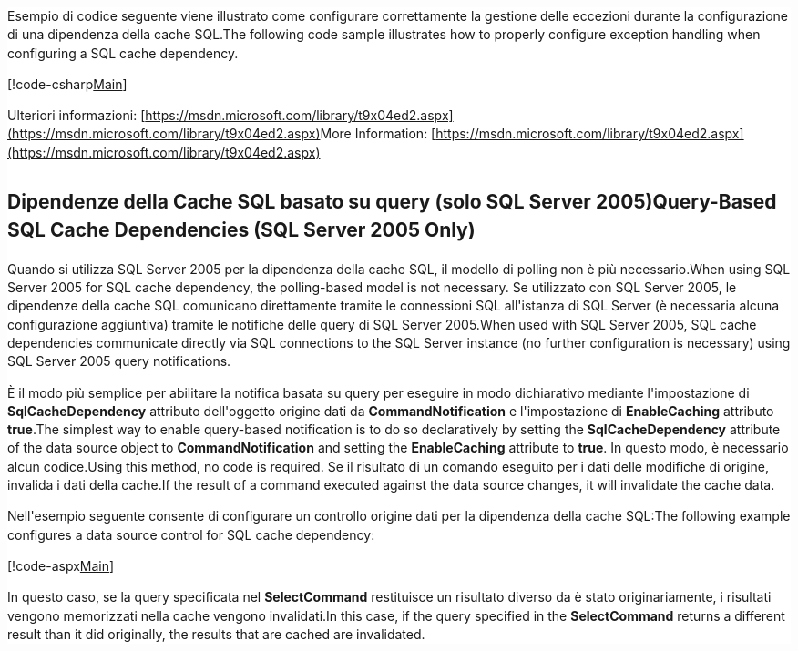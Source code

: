 <span data-ttu-id="bc0b9-205">Esempio di codice seguente viene illustrato come configurare correttamente la gestione delle eccezioni durante la configurazione di una dipendenza della cache SQL.</span><span class="sxs-lookup"><span data-stu-id="bc0b9-205">The following code sample illustrates how to properly configure exception handling when configuring a SQL cache dependency.</span></span>

[!code-csharp[Main](caching/samples/sample11.cs)]

<span data-ttu-id="bc0b9-206">Ulteriori informazioni: [https://msdn.microsoft.com/library/t9x04ed2.aspx](https://msdn.microsoft.com/library/t9x04ed2.aspx)</span><span class="sxs-lookup"><span data-stu-id="bc0b9-206">More Information: [https://msdn.microsoft.com/library/t9x04ed2.aspx](https://msdn.microsoft.com/library/t9x04ed2.aspx)</span></span>

## <a name="query-based-sql-cache-dependencies-sql-server-2005-only"></a><span data-ttu-id="bc0b9-207">Dipendenze della Cache SQL basato su query (solo SQL Server 2005)</span><span class="sxs-lookup"><span data-stu-id="bc0b9-207">Query-Based SQL Cache Dependencies (SQL Server 2005 Only)</span></span>

<span data-ttu-id="bc0b9-208">Quando si utilizza SQL Server 2005 per la dipendenza della cache SQL, il modello di polling non è più necessario.</span><span class="sxs-lookup"><span data-stu-id="bc0b9-208">When using SQL Server 2005 for SQL cache dependency, the polling-based model is not necessary.</span></span> <span data-ttu-id="bc0b9-209">Se utilizzato con SQL Server 2005, le dipendenze della cache SQL comunicano direttamente tramite le connessioni SQL all'istanza di SQL Server (è necessaria alcuna configurazione aggiuntiva) tramite le notifiche delle query di SQL Server 2005.</span><span class="sxs-lookup"><span data-stu-id="bc0b9-209">When used with SQL Server 2005, SQL cache dependencies communicate directly via SQL connections to the SQL Server instance (no further configuration is necessary) using SQL Server 2005 query notifications.</span></span>

<span data-ttu-id="bc0b9-210">È il modo più semplice per abilitare la notifica basata su query per eseguire in modo dichiarativo mediante l'impostazione di **SqlCacheDependency** attributo dell'oggetto origine dati da **CommandNotification** e l'impostazione di **EnableCaching** attributo **true**.</span><span class="sxs-lookup"><span data-stu-id="bc0b9-210">The simplest way to enable query-based notification is to do so declaratively by setting the **SqlCacheDependency** attribute of the data source object to **CommandNotification** and setting the **EnableCaching** attribute to **true**.</span></span> <span data-ttu-id="bc0b9-211">In questo modo, è necessario alcun codice.</span><span class="sxs-lookup"><span data-stu-id="bc0b9-211">Using this method, no code is required.</span></span> <span data-ttu-id="bc0b9-212">Se il risultato di un comando eseguito per i dati delle modifiche di origine, invalida i dati della cache.</span><span class="sxs-lookup"><span data-stu-id="bc0b9-212">If the result of a command executed against the data source changes, it will invalidate the cache data.</span></span>

<span data-ttu-id="bc0b9-213">Nell'esempio seguente consente di configurare un controllo origine dati per la dipendenza della cache SQL:</span><span class="sxs-lookup"><span data-stu-id="bc0b9-213">The following example configures a data source control for SQL cache dependency:</span></span>

[!code-aspx[Main](caching/samples/sample12.aspx)]

<span data-ttu-id="bc0b9-214">In questo caso, se la query specificata nel **SelectCommand** restituisce un risultato diverso da è stato originariamente, i risultati vengono memorizzati nella cache vengono invalidati.</span><span class="sxs-lookup"><span data-stu-id="bc0b9-214">In this case, if the query specified in the **SelectCommand** returns a different result than it did originally, the results that are cached are invalidated.</span></span>
